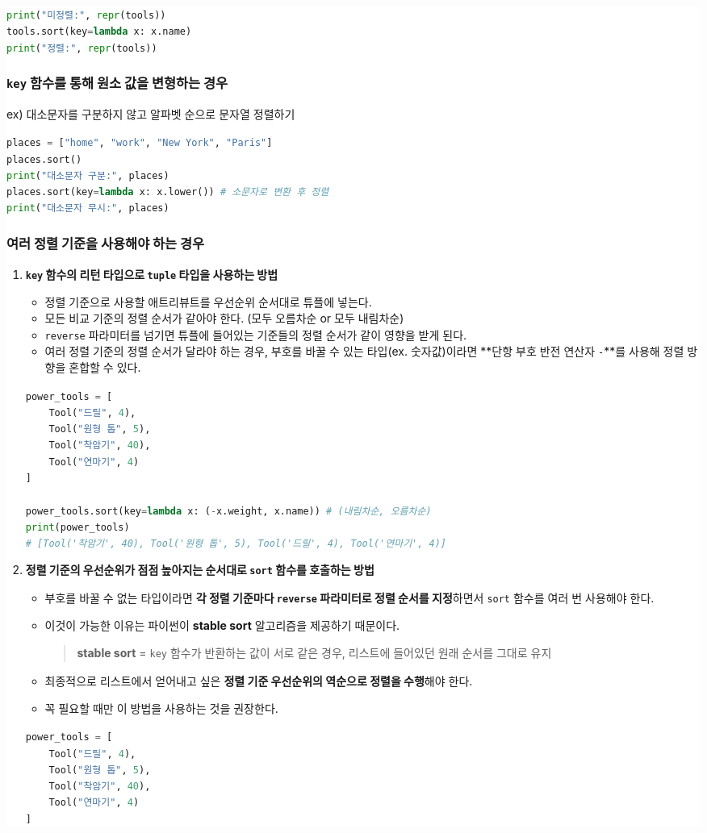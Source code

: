 ```python
print("미정렬:", repr(tools))
tools.sort(key=lambda x: x.name)
print("정렬:", repr(tools))
```

### `key` 함수를 통해 원소 값을 변형하는 경우

ex) 대소문자를 구분하지 않고 알파벳 순으로 문자열 정렬하기

```python
places = ["home", "work", "New York", "Paris"]
places.sort()
print("대소문자 구분:", places)
places.sort(key=lambda x: x.lower()) # 소문자로 변환 후 정렬
print("대소문자 무시:", places)
```

### 여러 정렬 기준을 사용해야 하는 경우

1. **`key` 함수의 리턴 타입으로 `tuple` 타입을 사용하는 방법**
    - 정렬 기준으로 사용할 애트리뷰트를 우선순위 순서대로 튜플에 넣는다.
    - 모든 비교 기준의 정렬 순서가 같아야 한다. (모두 오름차순 or 모두 내림차순)
    - `reverse` 파라미터를 넘기면 튜플에 들어있는 기준들의 정렬 순서가 같이 영향을 받게 된다.
    - 여러 정렬 기준의 정렬 순서가 달라야 하는 경우, 부호를 바꿀 수 있는 타입(ex. 숫자값)이라면 **단항 부호 반전 연산자 `-`**를 사용해 정렬 방향을 혼합할 수 있다.
    
    ```python
    power_tools = [
        Tool("드릴", 4),
        Tool("원형 톱", 5),
        Tool("착암기", 40),
        Tool("연마기", 4)
    ]
    
    power_tools.sort(key=lambda x: (-x.weight, x.name)) # (내림차순, 오름차순)
    print(power_tools)
    # [Tool('착암기', 40), Tool('원형 톱', 5), Tool('드릴', 4), Tool('연마기', 4)]
    ```
    
2. **정렬 기준의 우선순위가 점점 높아지는 순서대로 `sort` 함수를 호출하는 방법**
    - 부호를 바꿀 수 없는 타입이라면 **각 정렬 기준마다 `reverse` 파라미터로 정렬 순서를 지정**하면서 `sort` 함수를 여러 번 사용해야 한다.
    - 이것이 가능한 이유는 파이썬이 **stable sort** 알고리즘을 제공하기 때문이다.
        
        > **stable sort** = `key` 함수가 반환하는 값이 서로 같은 경우, 리스트에 들어있던 원래 순서를 그대로 유지
        > 
    - 최종적으로 리스트에서 얻어내고 싶은 **정렬 기준 우선순위의 역순으로 정렬을 수행**해야 한다.
    - 꼭 필요할 때만 이 방법을 사용하는 것을 권장한다.
    
    ```python
    power_tools = [
        Tool("드릴", 4),
        Tool("원형 톱", 5),
        Tool("착암기", 40),
        Tool("연마기", 4)
    ]
    
